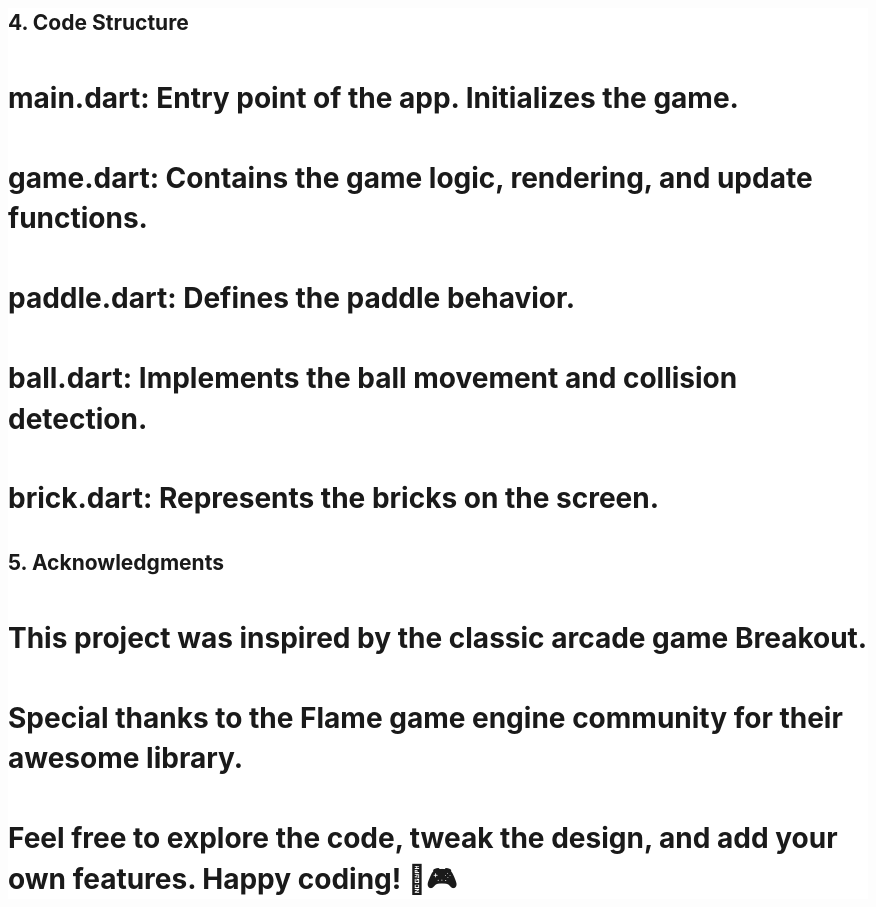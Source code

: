 ## 4. Code Structure
# main.dart: Entry point of the app. Initializes the game.
# game.dart: Contains the game logic, rendering, and update functions.
# paddle.dart: Defines the paddle behavior.
# ball.dart: Implements the ball movement and collision detection.
# brick.dart: Represents the bricks on the screen.

## 5. Acknowledgments
# This project was inspired by the classic arcade game Breakout.
# Special thanks to the Flame game engine community for their awesome library.
# Feel free to explore the code, tweak the design, and add your own features. Happy coding! 🚀🎮
